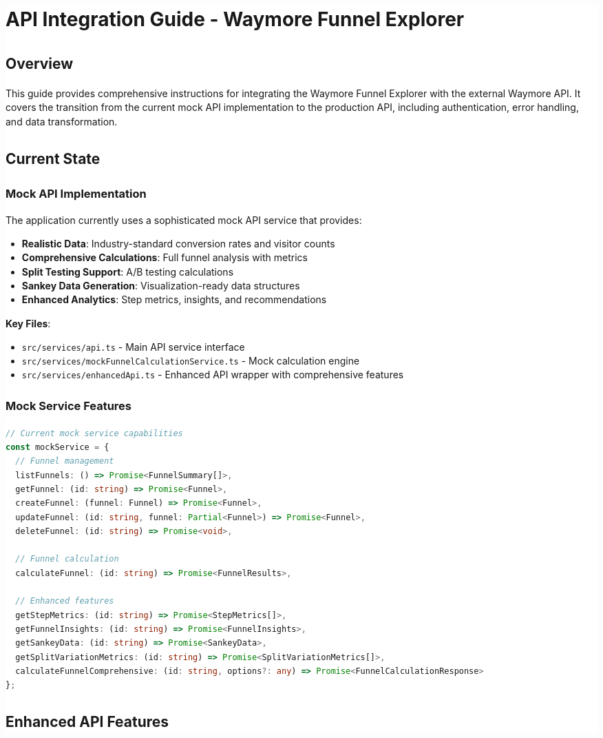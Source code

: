 # API Integration Guide - Waymore Funnel Explorer

## Overview

This guide provides comprehensive instructions for integrating the Waymore Funnel Explorer with the external Waymore API. It covers the transition from the current mock API implementation to the production API, including authentication, error handling, and data transformation.

## Current State

### Mock API Implementation

The application currently uses a sophisticated mock API service that provides:

- **Realistic Data**: Industry-standard conversion rates and visitor counts
- **Comprehensive Calculations**: Full funnel analysis with metrics
- **Split Testing Support**: A/B testing calculations
- **Sankey Data Generation**: Visualization-ready data structures
- **Enhanced Analytics**: Step metrics, insights, and recommendations

**Key Files**:
- `src/services/api.ts` - Main API service interface
- `src/services/mockFunnelCalculationService.ts` - Mock calculation engine
- `src/services/enhancedApi.ts` - Enhanced API wrapper with comprehensive features

### Mock Service Features

```typescript
// Current mock service capabilities
const mockService = {
  // Funnel management
  listFunnels: () => Promise<FunnelSummary[]>,
  getFunnel: (id: string) => Promise<Funnel>,
  createFunnel: (funnel: Funnel) => Promise<Funnel>,
  updateFunnel: (id: string, funnel: Partial<Funnel>) => Promise<Funnel>,
  deleteFunnel: (id: string) => Promise<void>,
  
  // Funnel calculation
  calculateFunnel: (id: string) => Promise<FunnelResults>,
  
  // Enhanced features
  getStepMetrics: (id: string) => Promise<StepMetrics[]>,
  getFunnelInsights: (id: string) => Promise<FunnelInsights>,
  getSankeyData: (id: string) => Promise<SankeyData>,
  getSplitVariationMetrics: (id: string) => Promise<SplitVariationMetrics[]>,
  calculateFunnelComprehensive: (id: string, options?: any) => Promise<FunnelCalculationResponse>
};
```

## Enhanced API Features
